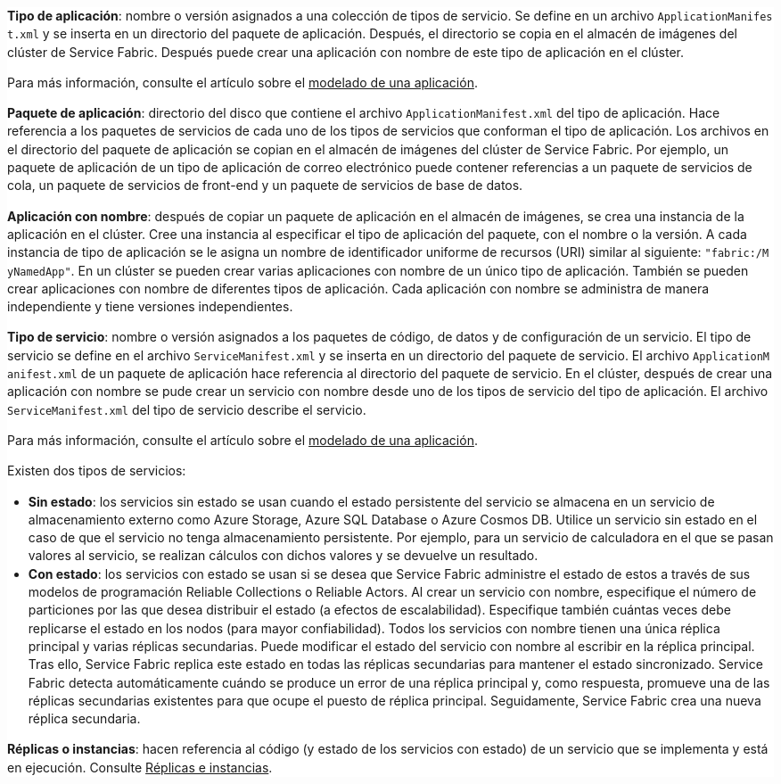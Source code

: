 **Tipo de aplicación**: nombre o versión asignados a una colección de tipos de servicio. Se define en un archivo `ApplicationManifest.xml` y se inserta en un directorio del paquete de aplicación. Después, el directorio se copia en el almacén de imágenes del clúster de Service Fabric. Después puede crear una aplicación con nombre de este tipo de aplicación en el clúster.

Para más información, consulte el artículo sobre el [modelado de una aplicación](service-fabric-application-model.md).

**Paquete de aplicación**: directorio del disco que contiene el archivo `ApplicationManifest.xml` del tipo de aplicación. Hace referencia a los paquetes de servicios de cada uno de los tipos de servicios que conforman el tipo de aplicación. Los archivos en el directorio del paquete de aplicación se copian en el almacén de imágenes del clúster de Service Fabric. Por ejemplo, un paquete de aplicación de un tipo de aplicación de correo electrónico puede contener referencias a un paquete de servicios de cola, un paquete de servicios de front-end y un paquete de servicios de base de datos.

**Aplicación con nombre**: después de copiar un paquete de aplicación en el almacén de imágenes, se crea una instancia de la aplicación en el clúster. Cree una instancia al especificar el tipo de aplicación del paquete, con el nombre o la versión. A cada instancia de tipo de aplicación se le asigna un nombre de identificador uniforme de recursos (URI) similar al siguiente: `"fabric:/MyNamedApp"`. En un clúster se pueden crear varias aplicaciones con nombre de un único tipo de aplicación. También se pueden crear aplicaciones con nombre de diferentes tipos de aplicación. Cada aplicación con nombre se administra de manera independiente y tiene versiones independientes.

**Tipo de servicio**: nombre o versión asignados a los paquetes de código, de datos y de configuración de un servicio. El tipo de servicio se define en el archivo `ServiceManifest.xml` y se inserta en un directorio del paquete de servicio. El archivo `ApplicationManifest.xml` de un paquete de aplicación hace referencia al directorio del paquete de servicio. En el clúster, después de crear una aplicación con nombre se pude crear un servicio con nombre desde uno de los tipos de servicio del tipo de aplicación. El archivo `ServiceManifest.xml` del tipo de servicio describe el servicio.

Para más información, consulte el artículo sobre el [modelado de una aplicación](service-fabric-application-model.md).

Existen dos tipos de servicios:

* **Sin estado**: los servicios sin estado se usan cuando el estado persistente del servicio se almacena en un servicio de almacenamiento externo como Azure Storage, Azure SQL Database o Azure Cosmos DB. Utilice un servicio sin estado en el caso de que el servicio no tenga almacenamiento persistente. Por ejemplo, para un servicio de calculadora en el que se pasan valores al servicio, se realizan cálculos con dichos valores y se devuelve un resultado.
* **Con estado**: los servicios con estado se usan si se desea que Service Fabric administre el estado de estos a través de sus modelos de programación Reliable Collections o Reliable Actors. Al crear un servicio con nombre, especifique el número de particiones por las que desea distribuir el estado (a efectos de escalabilidad). Especifique también cuántas veces debe replicarse el estado en los nodos (para mayor confiabilidad). Todos los servicios con nombre tienen una única réplica principal y varias réplicas secundarias. Puede modificar el estado del servicio con nombre al escribir en la réplica principal. Tras ello, Service Fabric replica este estado en todas las réplicas secundarias para mantener el estado sincronizado. Service Fabric detecta automáticamente cuándo se produce un error de una réplica principal y, como respuesta, promueve una de las réplicas secundarias existentes para que ocupe el puesto de réplica principal. Seguidamente, Service Fabric crea una nueva réplica secundaria.  

**Réplicas o instancias**: hacen referencia al código (y estado de los servicios con estado) de un servicio que se implementa y está en ejecución. Consulte [Réplicas e instancias](service-fabric-concepts-replica-lifecycle.md).
